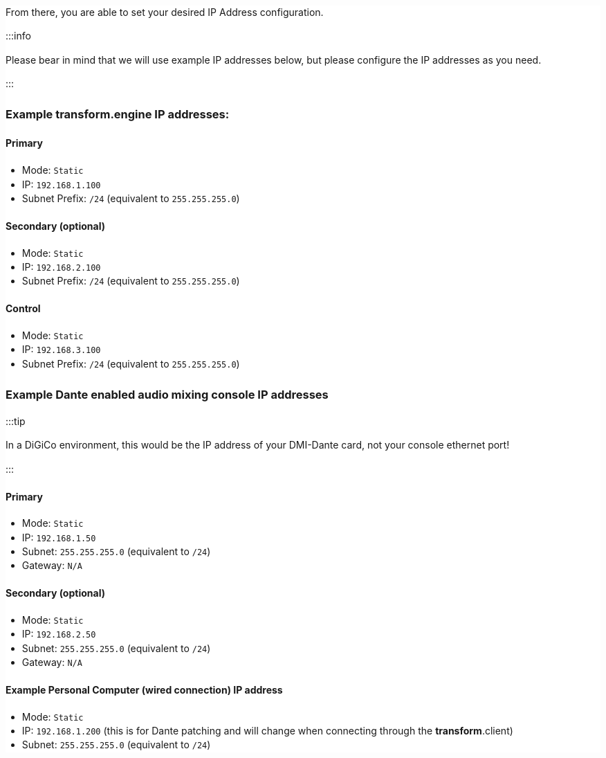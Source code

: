 From there, you are able to set your desired IP Address configuration.

:::info

Please bear in mind that we will use example IP addresses below, but please configure the IP addresses as you need.

:::


### Example **transform**.engine IP addresses:

#### Primary
* Mode: `Static`
* IP: `192.168.1.100`
* Subnet Prefix: `/24` (equivalent to `255.255.255.0`)

#### Secondary  (optional)
* Mode: `Static`
* IP: `192.168.2.100`
* Subnet Prefix: `/24` (equivalent to  `255.255.255.0`)

#### Control
* Mode: `Static`
* IP: `192.168.3.100`
* Subnet Prefix: `/24` (equivalent to  `255.255.255.0`)

### Example Dante enabled audio mixing console IP addresses

:::tip

 In a DiGiCo environment, this would be the IP address of your DMI-Dante card, not your console ethernet port!

 :::

#### Primary
* Mode: `Static`
* IP: `192.168.1.50`
* Subnet: `255.255.255.0` (equivalent to `/24`)
* Gateway: `N/A`

#### Secondary (optional)
* Mode: `Static`
* IP: `192.168.2.50`
* Subnet: `255.255.255.0` (equivalent to `/24`)
* Gateway: `N/A`

#### Example Personal Computer (wired connection) IP address
* Mode: `Static`
* IP: `192.168.1.200` (this is for Dante patching and will change when connecting through the **transform**.client)
* Subnet: `255.255.255.0`  (equivalent to `/24`)
